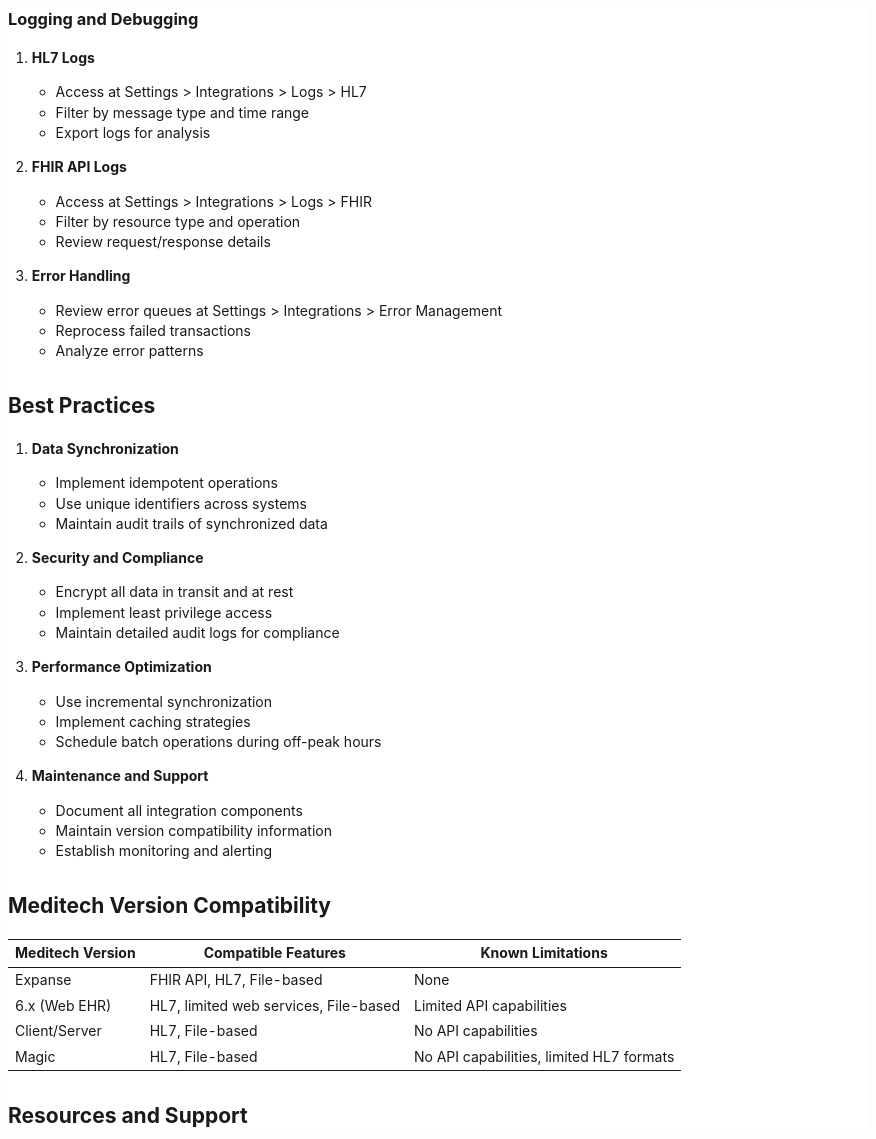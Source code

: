 ### Logging and Debugging

1. **HL7 Logs**
   - Access at Settings > Integrations > Logs > HL7
   - Filter by message type and time range
   - Export logs for analysis

2. **FHIR API Logs**
   - Access at Settings > Integrations > Logs > FHIR
   - Filter by resource type and operation
   - Review request/response details

3. **Error Handling**
   - Review error queues at Settings > Integrations > Error Management
   - Reprocess failed transactions
   - Analyze error patterns

## Best Practices

1. **Data Synchronization**
   - Implement idempotent operations
   - Use unique identifiers across systems
   - Maintain audit trails of synchronized data

2. **Security and Compliance**
   - Encrypt all data in transit and at rest
   - Implement least privilege access
   - Maintain detailed audit logs for compliance

3. **Performance Optimization**
   - Use incremental synchronization
   - Implement caching strategies
   - Schedule batch operations during off-peak hours

4. **Maintenance and Support**
   - Document all integration components
   - Maintain version compatibility information
   - Establish monitoring and alerting

## Meditech Version Compatibility

| Meditech Version | Compatible Features | Known Limitations |
|------------------|---------------------|-------------------|
| Expanse | FHIR API, HL7, File-based | None |
| 6.x (Web EHR) | HL7, limited web services, File-based | Limited API capabilities |
| Client/Server | HL7, File-based | No API capabilities |
| Magic | HL7, File-based | No API capabilities, limited HL7 formats |

## Resources and Support
